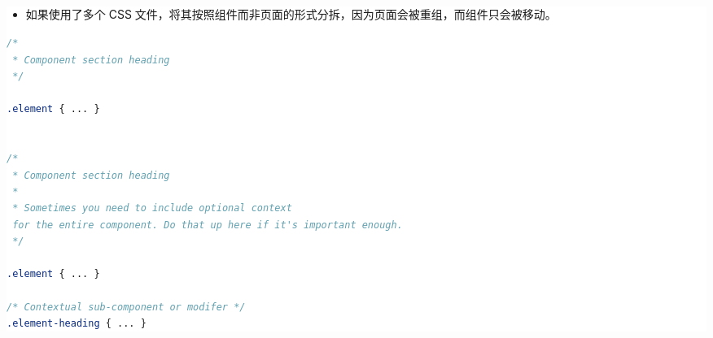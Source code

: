 -	如果使用了多个 CSS 文件，将其按照组件而非页面的形式分拆，因为页面会被重组，而组件只会被移动。
``` css
/*
 * Component section heading
 */

.element { ... }


/*
 * Component section heading
 *
 * Sometimes you need to include optional context 
 for the entire component. Do that up here if it's important enough.
 */

.element { ... }

/* Contextual sub-component or modifer */
.element-heading { ... }

```